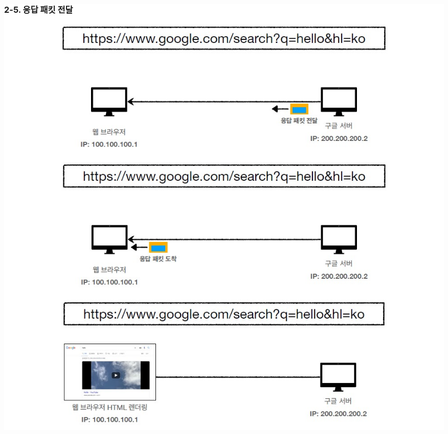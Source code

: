 ### 2-5. 응답 패킷 전달

<p align="center"><img src="../imagespace/http9.jpg" height=250></p>

<p align="center"><img src="../imagespace/http10.jpg" height=250></p>

<p align="center"><img src="../imagespace/http11.jpg" height=250></p>
